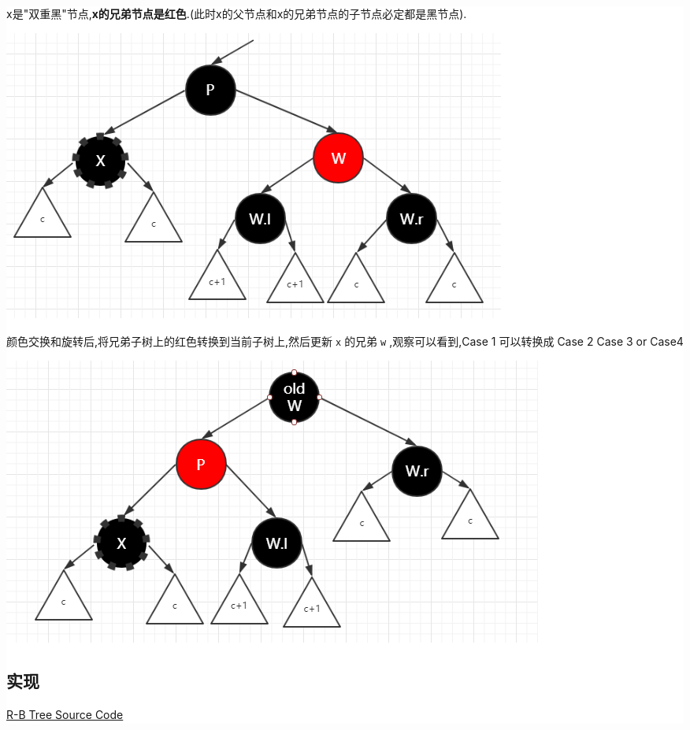 x是"双重黑"节点,**x的兄弟节点是红色**.(此时x的父节点和x的兄弟节点的子节点必定都是黑节点).

![RB-Delete-Case1-Before](./img/RB-Delete-Case1-Before.png)

颜色交换和旋转后,将兄弟子树上的红色转换到当前子树上,然后更新 `x` 的兄弟 `w` ,观察可以看到,Case 1 可以转换成 Case 2 Case 3 or Case4

![RB-Delete-Case1-After](./img/RB-Delete-Case1-After.png)

## 实现

[R-B Tree Source Code](../src/tree/RedBlackTree.js)